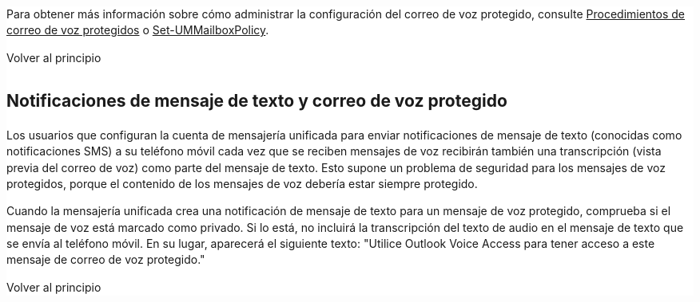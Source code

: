 
Para obtener más información sobre cómo administrar la configuración del correo de voz protegido, consulte [Procedimientos de correo de voz protegidos](protected-voice-mail-procedures-exchange-2013-help.md) o [Set-UMMailboxPolicy](https://technet.microsoft.com/es-es/library/bb124903\(v=exchg.150\)).

Volver al principio

## Notificaciones de mensaje de texto y correo de voz protegido

Los usuarios que configuran la cuenta de mensajería unificada para enviar notificaciones de mensaje de texto (conocidas como notificaciones SMS) a su teléfono móvil cada vez que se reciben mensajes de voz recibirán también una transcripción (vista previa del correo de voz) como parte del mensaje de texto. Esto supone un problema de seguridad para los mensajes de voz protegidos, porque el contenido de los mensajes de voz debería estar siempre protegido.

Cuando la mensajería unificada crea una notificación de mensaje de texto para un mensaje de voz protegido, comprueba si el mensaje de voz está marcado como privado. Si lo está, no incluirá la transcripción del texto de audio en el mensaje de texto que se envía al teléfono móvil. En su lugar, aparecerá el siguiente texto: "Utilice Outlook Voice Access para tener acceso a este mensaje de correo de voz protegido."

Volver al principio

